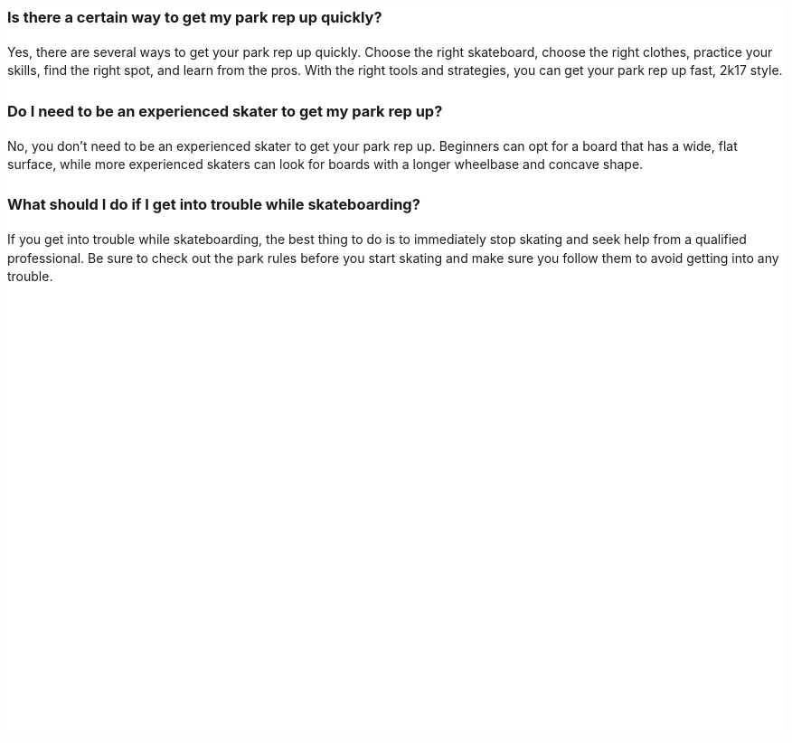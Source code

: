 <h3>Is there a certain way to get my park rep up quickly?</h3>
<p>Yes, there are several ways to get your park rep up quickly. Choose the right skateboard, choose the right clothes, practice your skills, find the right spot, and learn from the pros. With the right tools and strategies, you can get your park rep up fast, 2k17 style.</p>

<h3>Do I need to be an experienced skater to get my park rep up?</h3>
<p>No, you don’t need to be an experienced skater to get your park rep up. Beginners can opt for a board that has a wide, flat surface, while more experienced skaters can look for boards with a longer wheelbase and concave shape.</p>

<h3>What should I do if I get into trouble while skateboarding?</h3>
<p>If you get into trouble while skateboarding, the best thing to do is to immediately stop skating and seek help from a qualified professional. Be sure to check out the park rules before you start skating and make sure you follow them to avoid getting into any trouble.</p>

<div style="position: relative; padding-bottom: 56.25%; overflow: hidden"><iframe src="https://www.youtube.com/embed/HRKQYkLvydk" frameborder="0" allow="accelerometer; autoplay; clipboard-write; encrypted-media; gyroscope; picture-in-picture; web-share" allowfullscreen style="position: absolute; top: 0; left: 0; width: 100%; height: 100%;"></iframe>
</div>